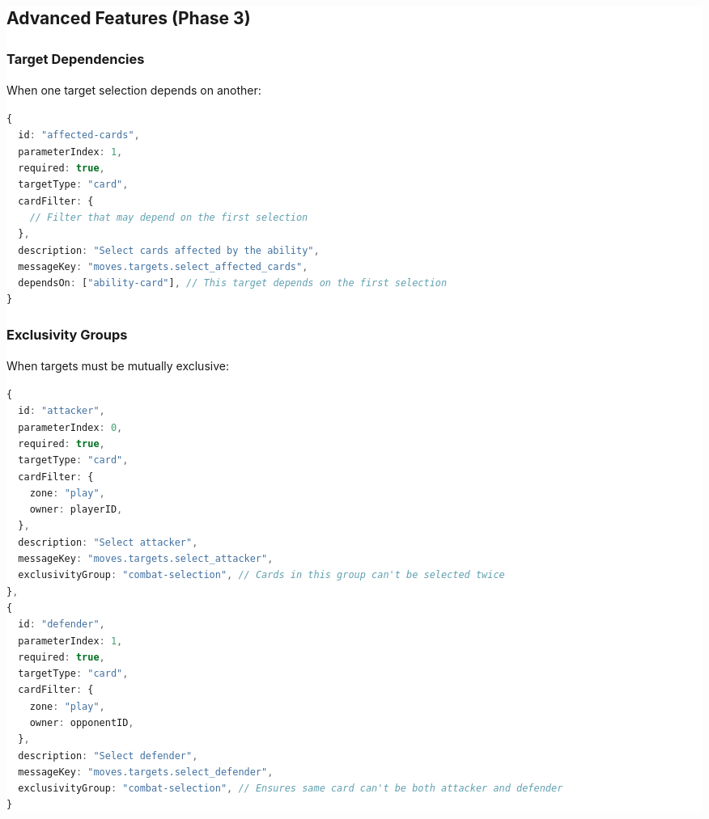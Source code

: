 ```typescript
```

## Advanced Features (Phase 3)

### Target Dependencies

When one target selection depends on another:

```typescript
{
  id: "affected-cards",
  parameterIndex: 1,
  required: true,
  targetType: "card",
  cardFilter: {
    // Filter that may depend on the first selection
  },
  description: "Select cards affected by the ability",
  messageKey: "moves.targets.select_affected_cards",
  dependsOn: ["ability-card"], // This target depends on the first selection
}
```

### Exclusivity Groups

When targets must be mutually exclusive:

```typescript
{
  id: "attacker",
  parameterIndex: 0,
  required: true,
  targetType: "card",
  cardFilter: {
    zone: "play",
    owner: playerID,
  },
  description: "Select attacker",
  messageKey: "moves.targets.select_attacker",
  exclusivityGroup: "combat-selection", // Cards in this group can't be selected twice
},
{
  id: "defender",
  parameterIndex: 1,
  required: true,
  targetType: "card",
  cardFilter: {
    zone: "play",
    owner: opponentID,
  },
  description: "Select defender",
  messageKey: "moves.targets.select_defender",
  exclusivityGroup: "combat-selection", // Ensures same card can't be both attacker and defender
}
```
